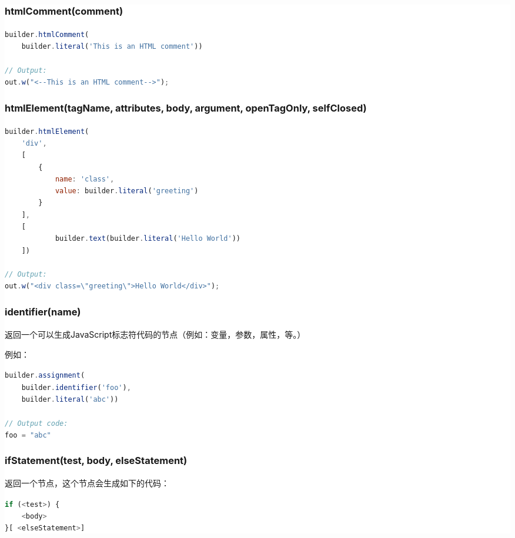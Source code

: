 ### htmlComment(comment)

```javascript
builder.htmlComment(
    builder.literal('This is an HTML comment'))

// Output:
out.w("<--This is an HTML comment-->");
```

### htmlElement(tagName, attributes, body, argument, openTagOnly, selfClosed)

```javascript
builder.htmlElement(
    'div',
    [
        {
            name: 'class',
            value: builder.literal('greeting')
        }
    ],
    [
            builder.text(builder.literal('Hello World'))
    ])

// Output:
out.w("<div class=\"greeting\">Hello World</div>");
```

### identifier(name)

返回一个可以生成JavaScript标志符代码的节点（例如：变量，参数，属性，等。）

例如：

```javascript
builder.assignment(
    builder.identifier('foo'),
    builder.literal('abc'))

// Output code:
foo = "abc"
```

### ifStatement(test, body, elseStatement)

返回一个节点，这个节点会生成如下的代码：

```javascript
if (<test>) {
    <body>
}[ <elseStatement>]
```
